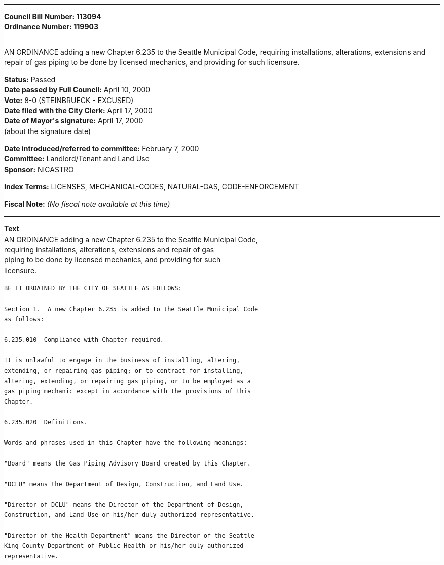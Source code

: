 * * * * *  
  
**Council Bill Number: [](#h0)[](#h2)113094**   
**Ordinance Number: 119903**  
  
* * * * *  
  
AN ORDINANCE adding a new Chapter 6.235 to the Seattle Municipal Code, requiring installations, alterations, extensions and repair of gas piping to be done by licensed mechanics, and providing for such licensure.  
  
**Status:** Passed   
**Date passed by Full Council:** April 10, 2000   
**Vote:** 8-0 (STEINBRUECK - EXCUSED)   
**Date filed with the City Clerk:** April 17, 2000   
**Date of Mayor's signature:** April 17, 2000   
[(about the signature date)](/~public/approvaldate.htm)   
  
  
**Date introduced/referred to committee:** February 7, 2000   
**Committee:** Landlord/Tenant and Land Use   
**Sponsor:** NICASTRO   
  
**Index Terms:** LICENSES, MECHANICAL-CODES, NATURAL-GAS, CODE-ENFORCEMENT  
  
**Fiscal Note:** *(No fiscal note available at this time)*  
  
* * * * *  
  
**Text**  
    AN ORDINANCE adding a new Chapter 6.235 to the Seattle Municipal Code,  
    requiring installations, alterations, extensions and repair of gas  
    piping to be done by licensed mechanics, and providing for such  
    licensure.  
  
    BE IT ORDAINED BY THE CITY OF SEATTLE AS FOLLOWS:  
  
    Section 1.  A new Chapter 6.235 is added to the Seattle Municipal Code  
    as follows:  
  
    6.235.010  Compliance with Chapter required.  
  
    It is unlawful to engage in the business of installing, altering,  
    extending, or repairing gas piping; or to contract for installing,  
    altering, extending, or repairing gas piping, or to be employed as a  
    gas piping mechanic except in accordance with the provisions of this  
    Chapter.  
  
    6.235.020  Definitions.  
  
    Words and phrases used in this Chapter have the following meanings:  
  
    "Board" means the Gas Piping Advisory Board created by this Chapter.  
  
    "DCLU" means the Department of Design, Construction, and Land Use.  
  
    "Director of DCLU" means the Director of the Department of Design,  
    Construction, and Land Use or his/her duly authorized representative.  
  
    "Director of the Health Department" means the Director of the Seattle-  
    King County Department of Public Health or his/her duly authorized  
    representative.  
  